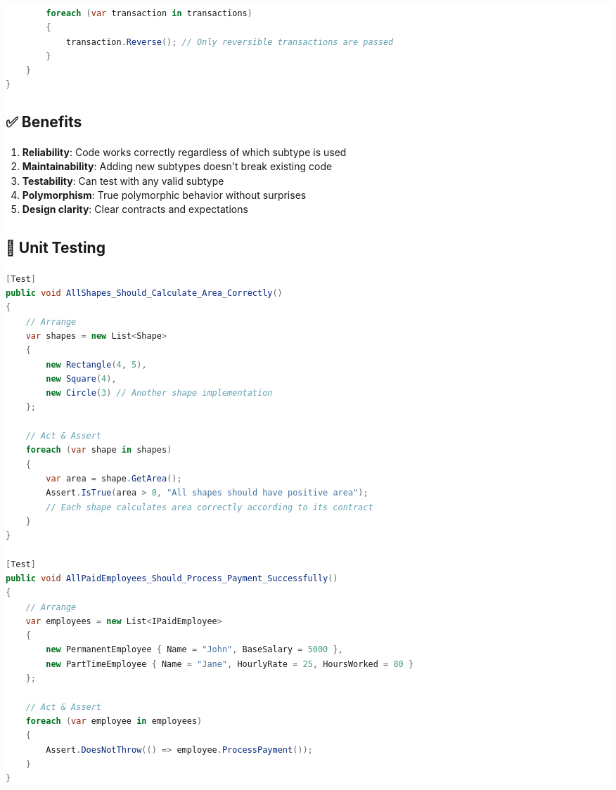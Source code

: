 ```csharp
        foreach (var transaction in transactions)
        {
            transaction.Reverse(); // Only reversible transactions are passed
        }
    }
}
```

## ✅ Benefits

1. **Reliability**: Code works correctly regardless of which subtype is used
2. **Maintainability**: Adding new subtypes doesn't break existing code
3. **Testability**: Can test with any valid subtype
4. **Polymorphism**: True polymorphic behavior without surprises
5. **Design clarity**: Clear contracts and expectations

## 🧪 Unit Testing

```csharp
[Test]
public void AllShapes_Should_Calculate_Area_Correctly()
{
    // Arrange
    var shapes = new List<Shape>
    {
        new Rectangle(4, 5),
        new Square(4),
        new Circle(3) // Another shape implementation
    };

    // Act & Assert
    foreach (var shape in shapes)
    {
        var area = shape.GetArea();
        Assert.IsTrue(area > 0, "All shapes should have positive area");
        // Each shape calculates area correctly according to its contract
    }
}

[Test]
public void AllPaidEmployees_Should_Process_Payment_Successfully()
{
    // Arrange
    var employees = new List<IPaidEmployee>
    {
        new PermanentEmployee { Name = "John", BaseSalary = 5000 },
        new PartTimeEmployee { Name = "Jane", HourlyRate = 25, HoursWorked = 80 }
    };

    // Act & Assert
    foreach (var employee in employees)
    {
        Assert.DoesNotThrow(() => employee.ProcessPayment());
    }
}
```
